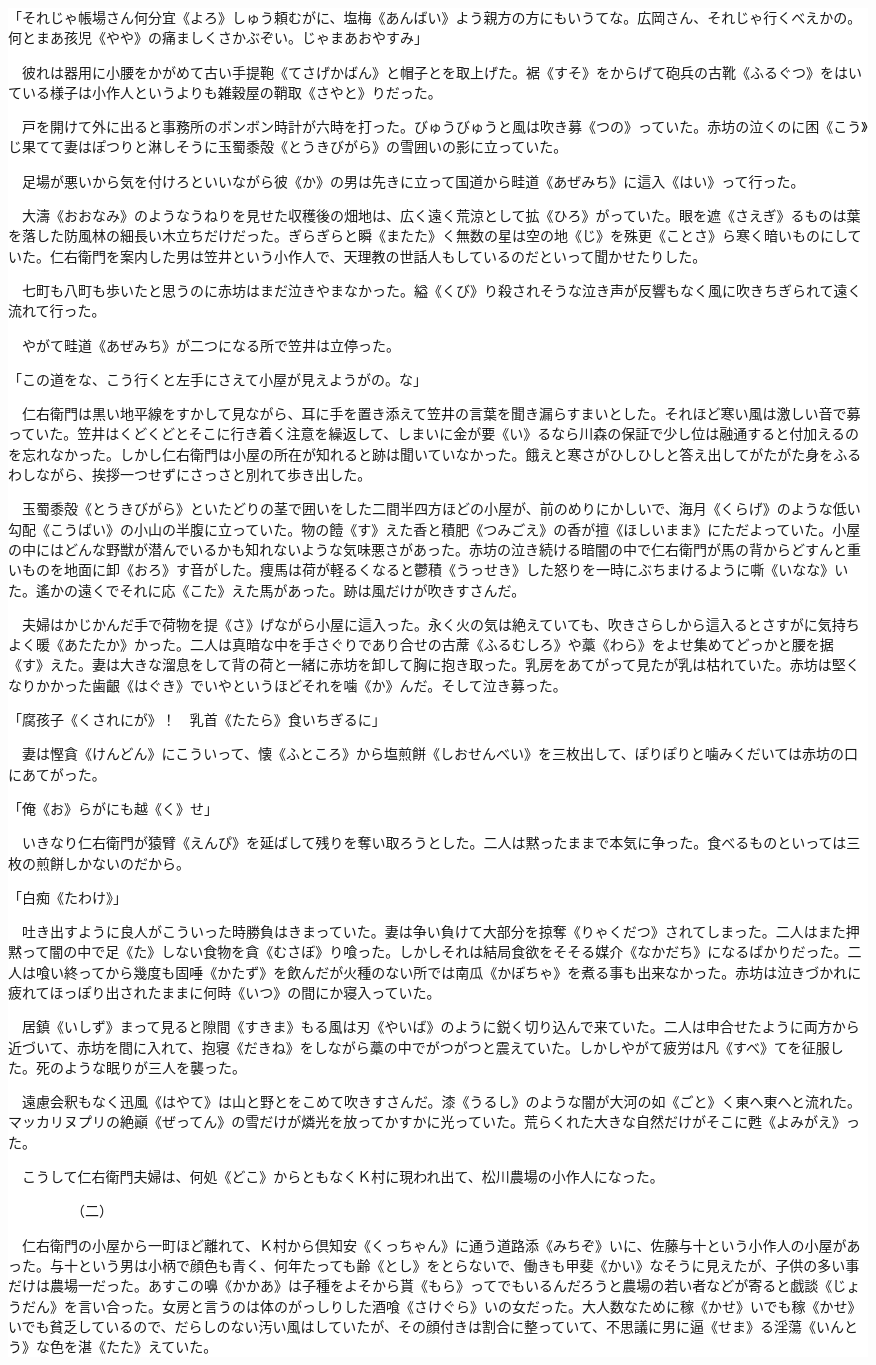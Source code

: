 「それじゃ帳場さん何分宜《よろ》しゅう頼むがに、塩梅《あんばい》よう親方の方にもいうてな。広岡さん、それじゃ行くべえかの。何とまあ孩児《やや》の痛ましくさかぶぞい。じゃまあおやすみ」

　彼れは器用に小腰をかがめて古い手提鞄《てさげかばん》と帽子とを取上げた。裾《すそ》をからげて砲兵の古靴《ふるぐつ》をはいている様子は小作人というよりも雑穀屋の鞘取《さやと》りだった。

　戸を開けて外に出ると事務所のボンボン時計が六時を打った。びゅうびゅうと風は吹き募《つの》っていた。赤坊の泣くのに困《こう》じ果てて妻はぽつりと淋しそうに玉蜀黍殻《とうきびがら》の雪囲いの影に立っていた。

　足場が悪いから気を付けろといいながら彼《か》の男は先きに立って国道から畦道《あぜみち》に這入《はい》って行った。

　大濤《おおなみ》のようなうねりを見せた収穫後の畑地は、広く遠く荒涼として拡《ひろ》がっていた。眼を遮《さえぎ》るものは葉を落した防風林の細長い木立ちだけだった。ぎらぎらと瞬《またた》く無数の星は空の地《じ》を殊更《ことさ》ら寒く暗いものにしていた。仁右衛門を案内した男は笠井という小作人で、天理教の世話人もしているのだといって聞かせたりした。

　七町も八町も歩いたと思うのに赤坊はまだ泣きやまなかった。縊《くび》り殺されそうな泣き声が反響もなく風に吹きちぎられて遠く流れて行った。

　やがて畦道《あぜみち》が二つになる所で笠井は立停った。

「この道をな、こう行くと左手にさえて小屋が見えようがの。な」

　仁右衛門は黒い地平線をすかして見ながら、耳に手を置き添えて笠井の言葉を聞き漏らすまいとした。それほど寒い風は激しい音で募っていた。笠井はくどくどとそこに行き着く注意を繰返して、しまいに金が要《い》るなら川森の保証で少し位は融通すると付加えるのを忘れなかった。しかし仁右衛門は小屋の所在が知れると跡は聞いていなかった。餓えと寒さがひしひしと答え出してがたがた身をふるわしながら、挨拶一つせずにさっさと別れて歩き出した。

　玉蜀黍殻《とうきびがら》といたどりの茎で囲いをした二間半四方ほどの小屋が、前のめりにかしいで、海月《くらげ》のような低い勾配《こうばい》の小山の半腹に立っていた。物の饐《す》えた香と積肥《つみごえ》の香が擅《ほしいまま》にただよっていた。小屋の中にはどんな野獣が潜んでいるかも知れないような気味悪さがあった。赤坊の泣き続ける暗闇の中で仁右衛門が馬の背からどすんと重いものを地面に卸《おろ》す音がした。痩馬は荷が軽るくなると鬱積《うっせき》した怒りを一時にぶちまけるように嘶《いなな》いた。遙かの遠くでそれに応《こた》えた馬があった。跡は風だけが吹きすさんだ。

　夫婦はかじかんだ手で荷物を提《さ》げながら小屋に這入った。永く火の気は絶えていても、吹きさらしから這入るとさすがに気持ちよく暖《あたたか》かった。二人は真暗な中を手さぐりであり合せの古蓆《ふるむしろ》や藁《わら》をよせ集めてどっかと腰を据《す》えた。妻は大きな溜息をして背の荷と一緒に赤坊を卸して胸に抱き取った。乳房をあてがって見たが乳は枯れていた。赤坊は堅くなりかかった歯齦《はぐき》でいやというほどそれを噛《か》んだ。そして泣き募った。

「腐孩子《くされにが》！　乳首《たたら》食いちぎるに」

　妻は慳貪《けんどん》にこういって、懐《ふところ》から塩煎餅《しおせんべい》を三枚出して、ぽりぽりと噛みくだいては赤坊の口にあてがった。

「俺《お》らがにも越《く》せ」

　いきなり仁右衛門が猿臂《えんぴ》を延ばして残りを奪い取ろうとした。二人は黙ったままで本気に争った。食べるものといっては三枚の煎餅しかないのだから。

「白痴《たわけ》」

　吐き出すように良人がこういった時勝負はきまっていた。妻は争い負けて大部分を掠奪《りゃくだつ》されてしまった。二人はまた押黙って闇の中で足《た》しない食物を貪《むさぼ》り喰った。しかしそれは結局食欲をそそる媒介《なかだち》になるばかりだった。二人は喰い終ってから幾度も固唾《かたず》を飲んだが火種のない所では南瓜《かぼちゃ》を煮る事も出来なかった。赤坊は泣きづかれに疲れてほっぽり出されたままに何時《いつ》の間にか寝入っていた。

　居鎮《いしず》まって見ると隙間《すきま》もる風は刃《やいば》のように鋭く切り込んで来ていた。二人は申合せたように両方から近づいて、赤坊を間に入れて、抱寝《だきね》をしながら藁の中でがつがつと震えていた。しかしやがて疲労は凡《すべ》てを征服した。死のような眠りが三人を襲った。

　遠慮会釈もなく迅風《はやて》は山と野とをこめて吹きすさんだ。漆《うるし》のような闇が大河の如《ごと》く東へ東へと流れた。マッカリヌプリの絶巓《ぜってん》の雪だけが燐光を放ってかすかに光っていた。荒らくれた大きな自然だけがそこに甦《よみがえ》った。

　こうして仁右衛門夫婦は、何処《どこ》からともなくＫ村に現われ出て、松川農場の小作人になった。



　　　　　（二）



　仁右衛門の小屋から一町ほど離れて、Ｋ村から倶知安《くっちゃん》に通う道路添《みちぞ》いに、佐藤与十という小作人の小屋があった。与十という男は小柄で顔色も青く、何年たっても齢《とし》をとらないで、働きも甲斐《かい》なそうに見えたが、子供の多い事だけは農場一だった。あすこの嚊《かかあ》は子種をよそから貰《もら》ってでもいるんだろうと農場の若い者などが寄ると戯談《じょうだん》を言い合った。女房と言うのは体のがっしりした酒喰《さけぐら》いの女だった。大人数なために稼《かせ》いでも稼《かせ》いでも貧乏しているので、だらしのない汚い風はしていたが、その顔付きは割合に整っていて、不思議に男に逼《せま》る淫蕩《いんとう》な色を湛《たた》えていた。
